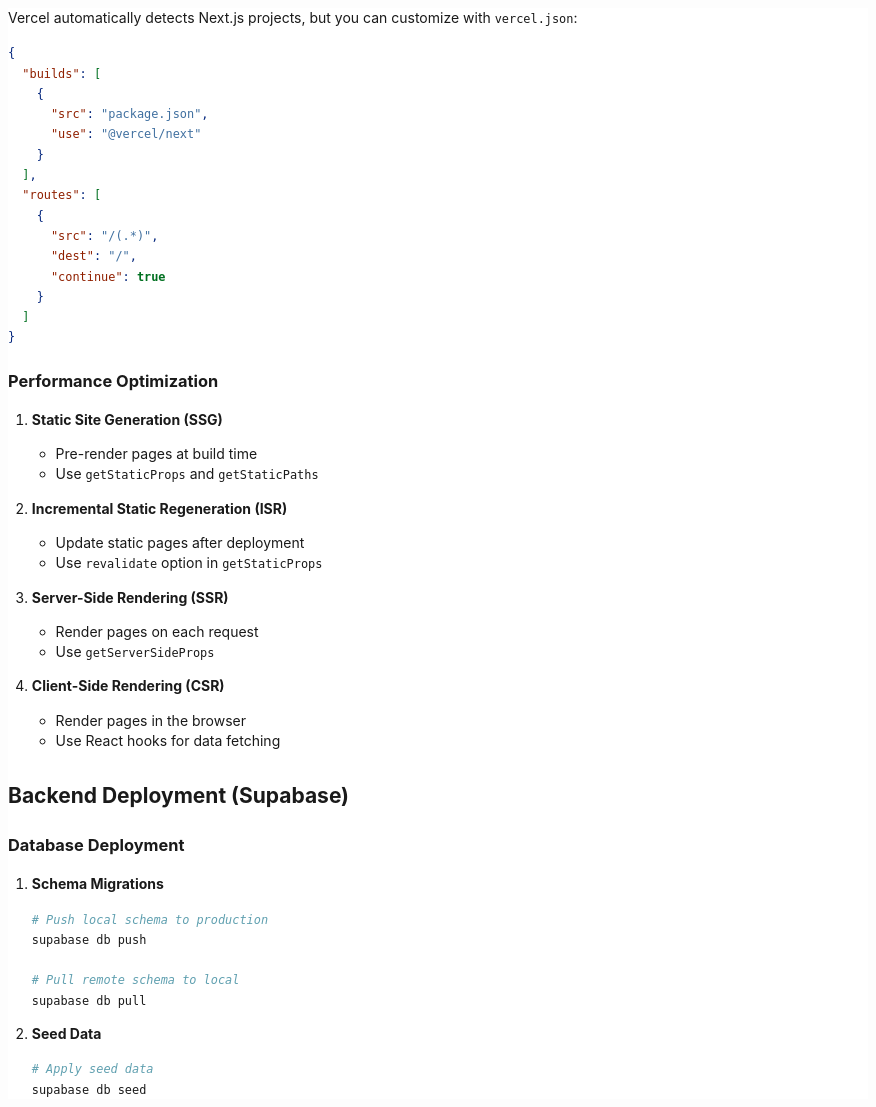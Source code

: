 Vercel automatically detects Next.js projects, but you can customize with `vercel.json`:

```json
{
  "builds": [
    {
      "src": "package.json",
      "use": "@vercel/next"
    }
  ],
  "routes": [
    {
      "src": "/(.*)",
      "dest": "/",
      "continue": true
    }
  ]
}
```

### Performance Optimization

1. **Static Site Generation (SSG)**
   - Pre-render pages at build time
   - Use `getStaticProps` and `getStaticPaths`

2. **Incremental Static Regeneration (ISR)**
   - Update static pages after deployment
   - Use `revalidate` option in `getStaticProps`

3. **Server-Side Rendering (SSR)**
   - Render pages on each request
   - Use `getServerSideProps`

4. **Client-Side Rendering (CSR)**
   - Render pages in the browser
   - Use React hooks for data fetching

## Backend Deployment (Supabase)

### Database Deployment

1. **Schema Migrations**
   ```bash
   # Push local schema to production
   supabase db push
   
   # Pull remote schema to local
   supabase db pull
   ```

2. **Seed Data**
   ```bash
   # Apply seed data
   supabase db seed
   ```
